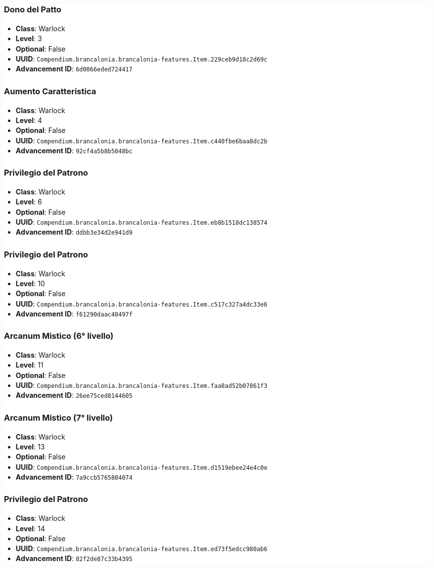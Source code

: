 ### Dono del Patto
- **Class**: Warlock
- **Level**: 3
- **Optional**: False
- **UUID**: `Compendium.brancalonia.brancalonia-features.Item.229ceb9d18c2d69c`
- **Advancement ID**: `6d0066eded724417`

### Aumento Caratteristica
- **Class**: Warlock
- **Level**: 4
- **Optional**: False
- **UUID**: `Compendium.brancalonia.brancalonia-features.Item.c440fbe6baa8dc2b`
- **Advancement ID**: `92cf4a5b8b5048bc`

### Privilegio del Patrono
- **Class**: Warlock
- **Level**: 6
- **Optional**: False
- **UUID**: `Compendium.brancalonia.brancalonia-features.Item.eb8b1518dc138574`
- **Advancement ID**: `ddbb3e34d2e941d9`

### Privilegio del Patrono
- **Class**: Warlock
- **Level**: 10
- **Optional**: False
- **UUID**: `Compendium.brancalonia.brancalonia-features.Item.c517c327a4dc33e6`
- **Advancement ID**: `f61290daac40497f`

### Arcanum Mistico (6° livello)
- **Class**: Warlock
- **Level**: 11
- **Optional**: False
- **UUID**: `Compendium.brancalonia.brancalonia-features.Item.faa8ad52b07861f3`
- **Advancement ID**: `26ee75ced8144605`

### Arcanum Mistico (7° livello)
- **Class**: Warlock
- **Level**: 13
- **Optional**: False
- **UUID**: `Compendium.brancalonia.brancalonia-features.Item.d1519ebee24e4c0e`
- **Advancement ID**: `7a9ccb5765804074`

### Privilegio del Patrono
- **Class**: Warlock
- **Level**: 14
- **Optional**: False
- **UUID**: `Compendium.brancalonia.brancalonia-features.Item.ed73f5edcc980ab6`
- **Advancement ID**: `82f2de87c33b4395`
